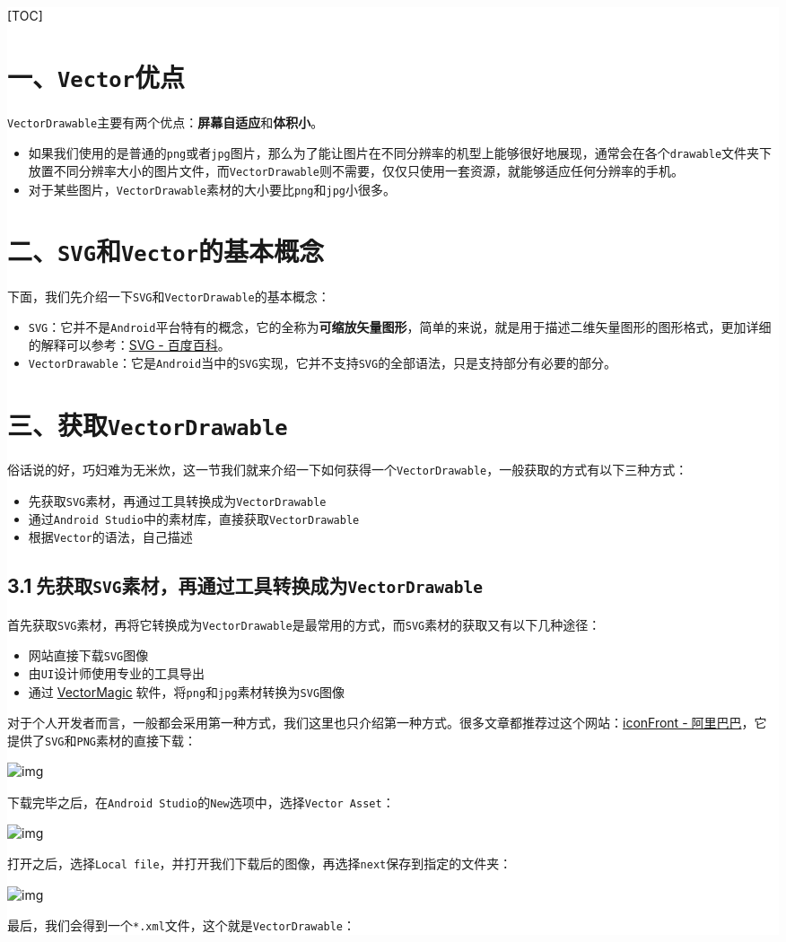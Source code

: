 [TOC]

# 一、`Vector`优点

`VectorDrawable`主要有两个优点：**屏幕自适应**和**体积小**。

- 如果我们使用的是普通的`png`或者`jpg`图片，那么为了能让图片在不同分辨率的机型上能够很好地展现，通常会在各个`drawable`文件夹下放置不同分辨率大小的图片文件，而`VectorDrawable`则不需要，仅仅只使用一套资源，就能够适应任何分辨率的手机。
- 对于某些图片，`VectorDrawable`素材的大小要比`png`和`jpg`小很多。

# 二、`SVG`和`Vector`的基本概念

下面，我们先介绍一下`SVG`和`VectorDrawable`的基本概念：

- `SVG`：它并不是`Android`平台特有的概念，它的全称为**可缩放矢量图形**，简单的来说，就是用于描述二维矢量图形的图形格式，更加详细的解释可以参考：[SVG - 百度百科](https://link.jianshu.com/?t=http://baike.baidu.com/link?url=ISadOgvEUHXOGmzlZubRlMyxFxld_rUt5W6MUOKDz-bV5OqKXnTEA_rQOSgVo3NMCSp9cJ3xXh_mRV3T_FNh8a)。
- `VectorDrawable`：它是`Android`当中的`SVG`实现，它并不支持`SVG`的全部语法，只是支持部分有必要的部分。

# 三、获取`VectorDrawable`

俗话说的好，巧妇难为无米炊，这一节我们就来介绍一下如何获得一个`VectorDrawable`，一般获取的方式有以下三种方式：

- 先获取`SVG`素材，再通过工具转换成为`VectorDrawable`
- 通过`Android Studio`中的素材库，直接获取`VectorDrawable`
- 根据`Vector`的语法，自己描述

## 3.1 先获取`SVG`素材，再通过工具转换成为`VectorDrawable`

首先获取`SVG`素材，再将它转换成为`VectorDrawable`是最常用的方式，而`SVG`素材的获取又有以下几种途径：

- 网站直接下载`SVG`图像
- 由`UI`设计师使用专业的工具导出
- 通过 [VectorMagic](https://link.jianshu.com/?t=https://vectormagic.com/) 软件，将`png`和`jpg`素材转换为`SVG`图像

对于个人开发者而言，一般都会采用第一种方式，我们这里也只介绍第一种方式。很多文章都推荐过这个网站：[iconFront - 阿里巴巴](https://link.jianshu.com/?t=http://www.iconfont.cn/plus)，它提供了`SVG`和`PNG`素材的直接下载：

![img](https://tva1.sinaimg.cn/large/008eGmZEly1gmynh8aqumj30o40gpt9w.jpg)


下载完毕之后，在`Android Studio`的`New`选项中，选择`Vector Asset`：

![img](https://tva1.sinaimg.cn/large/008eGmZEly1gmynh60ejcj30e40dojvu.jpg)


打开之后，选择`Local file`，并打开我们下载后的图像，再选择`next`保存到指定的文件夹：

![img](https://tva1.sinaimg.cn/large/008eGmZEly1gmynh4x9i0j30jf0g90vh.jpg)


最后，我们会得到一个`*.xml`文件，这个就是`VectorDrawable`：
